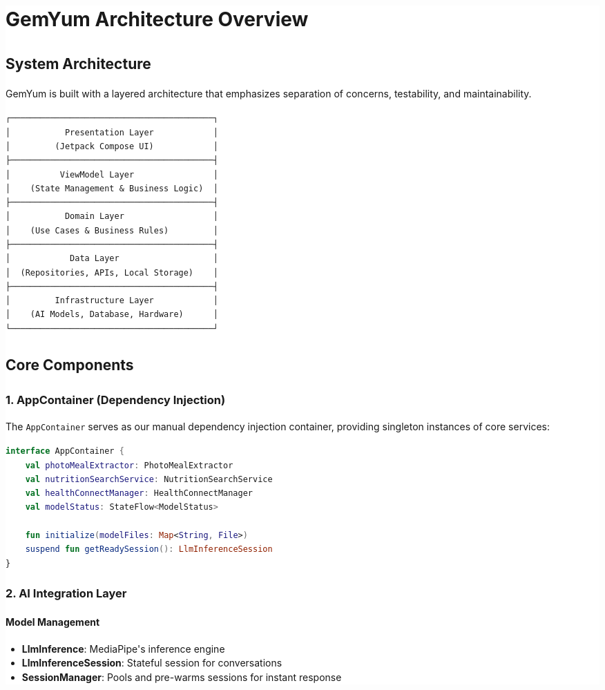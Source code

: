 # GemYum Architecture Overview

## System Architecture

GemYum is built with a layered architecture that emphasizes separation of concerns, testability, and maintainability.

```
┌─────────────────────────────────────────┐
│           Presentation Layer            │
│         (Jetpack Compose UI)            │
├─────────────────────────────────────────┤
│          ViewModel Layer                │
│    (State Management & Business Logic)  │
├─────────────────────────────────────────┤
│           Domain Layer                  │
│    (Use Cases & Business Rules)         │
├─────────────────────────────────────────┤
│            Data Layer                   │
│  (Repositories, APIs, Local Storage)    │
├─────────────────────────────────────────┤
│         Infrastructure Layer            │
│    (AI Models, Database, Hardware)      │
└─────────────────────────────────────────┘
```

## Core Components

### 1. AppContainer (Dependency Injection)

The `AppContainer` serves as our manual dependency injection container, providing singleton instances of core services:

```kotlin
interface AppContainer {
    val photoMealExtractor: PhotoMealExtractor
    val nutritionSearchService: NutritionSearchService
    val healthConnectManager: HealthConnectManager
    val modelStatus: StateFlow<ModelStatus>
    
    fun initialize(modelFiles: Map<String, File>)
    suspend fun getReadySession(): LlmInferenceSession
}
```

### 2. AI Integration Layer

#### Model Management
- **LlmInference**: MediaPipe's inference engine
- **LlmInferenceSession**: Stateful session for conversations
- **SessionManager**: Pools and pre-warms sessions for instant response
